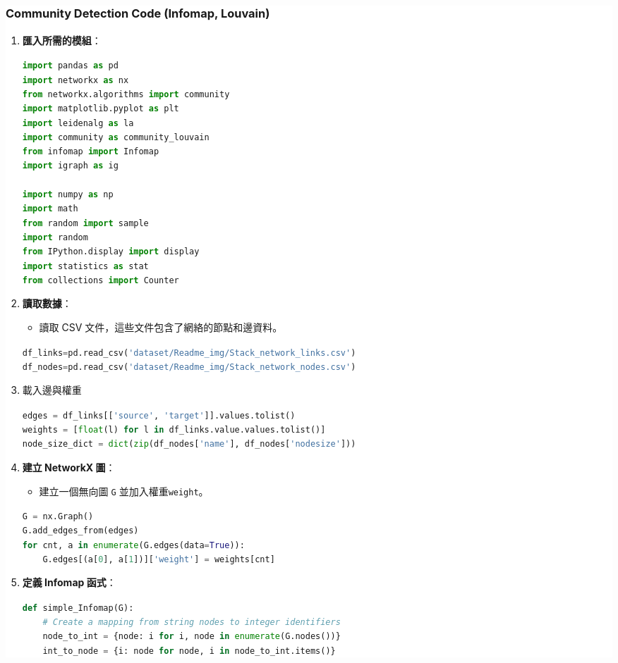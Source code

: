 ### Community Detection Code (Infomap, Louvain)

1. **匯入所需的模組**：
    
    ```python
    import pandas as pd
    import networkx as nx
    from networkx.algorithms import community
    import matplotlib.pyplot as plt
    import leidenalg as la
    import community as community_louvain
    from infomap import Infomap
    import igraph as ig
    
    import numpy as np
    import math
    from random import sample
    import random
    from IPython.display import display 
    import statistics as stat
    from collections import Counter
    ```
    
2. **讀取數據**：
    - 讀取 CSV 文件，這些文件包含了網絡的節點和邊資料。
    
    ```python
    df_links=pd.read_csv('dataset/Readme_img/Stack_network_links.csv')
    df_nodes=pd.read_csv('dataset/Readme_img/Stack_network_nodes.csv')
    ```
    
3. 載入邊與權重
    
    ```python
    edges = df_links[['source', 'target']].values.tolist()
    weights = [float(l) for l in df_links.value.values.tolist()]
    node_size_dict = dict(zip(df_nodes['name'], df_nodes['nodesize']))
    ```
    
4. **建立 NetworkX 圖**：
    - 建立一個無向圖 `G` 並加入權重`weight`。
    
    ```python
    G = nx.Graph()
    G.add_edges_from(edges)
    for cnt, a in enumerate(G.edges(data=True)):
        G.edges[(a[0], a[1])]['weight'] = weights[cnt]
    ```
    
5. **定義 Infomap 函式**：
    
    ```python
    def simple_Infomap(G):
        # Create a mapping from string nodes to integer identifiers
        node_to_int = {node: i for i, node in enumerate(G.nodes())}
        int_to_node = {i: node for node, i in node_to_int.items()}
    
